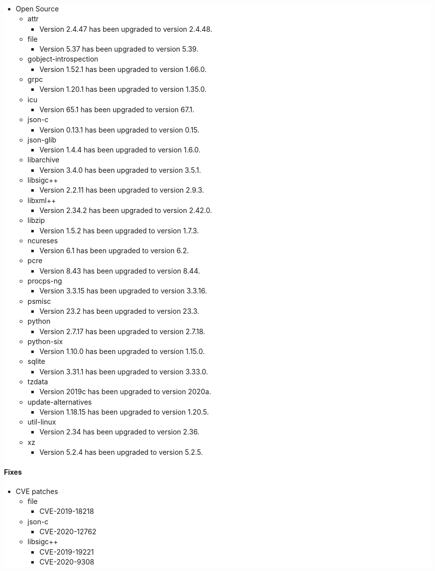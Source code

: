 - Open Source
  - attr
    - Version 2.4.47 has been upgraded to version 2.4.48.
  - file
    - Version 5.37 has been upgraded to version 5.39.
  - gobject-introspection
    - Version 1.52.1 has been upgraded to version 1.66.0.
  - grpc
    - Version 1.20.1 has been upgraded to version 1.35.0.
  - icu
    - Version 65.1 has been upgraded to version 67.1.
  - json-c
    - Version 0.13.1 has been upgraded to version 0.15.
  - json-glib
    - Version 1.4.4 has been upgraded to version 1.6.0.
  - libarchive
    - Version 3.4.0 has been upgraded to version 3.5.1.
  - libsigc++
    - Version 2.2.11 has been upgraded to version 2.9.3.
  - libxml++
    - Version 2.34.2 has been upgraded to version 2.42.0.
  - libzip
    - Version 1.5.2 has been upgraded to version 1.7.3.
  - ncureses
    - Version 6.1 has been upgraded to version 6.2.
  - pcre
    - Version 8.43 has been upgraded to version 8.44.
  - procps-ng
    - Version 3.3.15 has been upgraded to version 3.3.16.
  - psmisc
    - Version 23.2 has been upgraded to version 23.3.
  - python
    - Version 2.7.17 has been upgraded to version 2.7.18.
  - python-six
    - Version 1.10.0 has been upgraded to version 1.15.0.
  - sqlite
    - Version 3.31.1 has been upgraded to version 3.33.0.
  - tzdata
    - Version 2019c has been upgraded to version 2020a.
  - update-alternatives
    - Version 1.18.15 has been upgraded to version 1.20.5.
  - util-linux
    - Version 2.34 has been upgraded to version 2.36.
  - xz
    - Version 5.2.4 has been upgraded to version 5.2.5.

#### Fixes

- CVE patches
  - file
    - CVE-2019-18218
  - json-c
    - CVE-2020-12762
  - libsigc++
    - CVE-2019-19221
    - CVE-2020-9308
